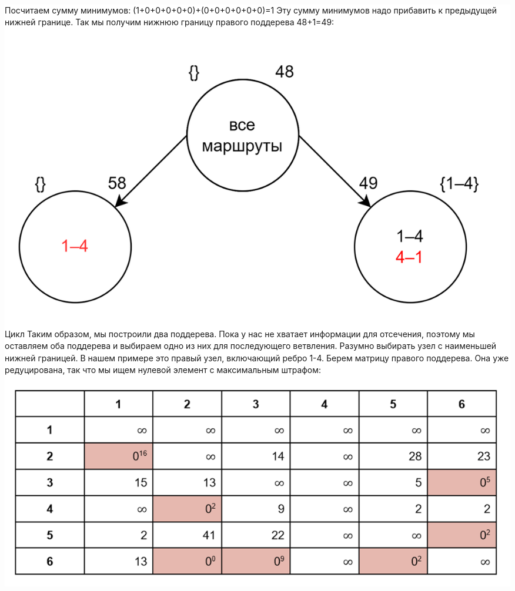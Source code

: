 Посчитаем сумму минимумов:
(1+0+0+0+0+0)+(0+0+0+0+0+0)=1
Эту сумму минимумов надо прибавить к предыдущей нижней границе. Так мы получим нижнюю границу правого поддерева 48+1=49:

![img.png](media/img15.png)

Цикл
Таким образом, мы построили два поддерева. Пока у нас не хватает информации для отсечения, поэтому мы оставляем оба поддерева и выбираем одно из них для последующего ветвления. Разумно выбирать узел с наименьшей нижней границей. В нашем примере это правый узел, включающий ребро 1-4.
Берем матрицу правого поддерева. Она уже редуцирована, так что мы ищем нулевой элемент с максимальным штрафом:

![img.png](media/img16.png)
